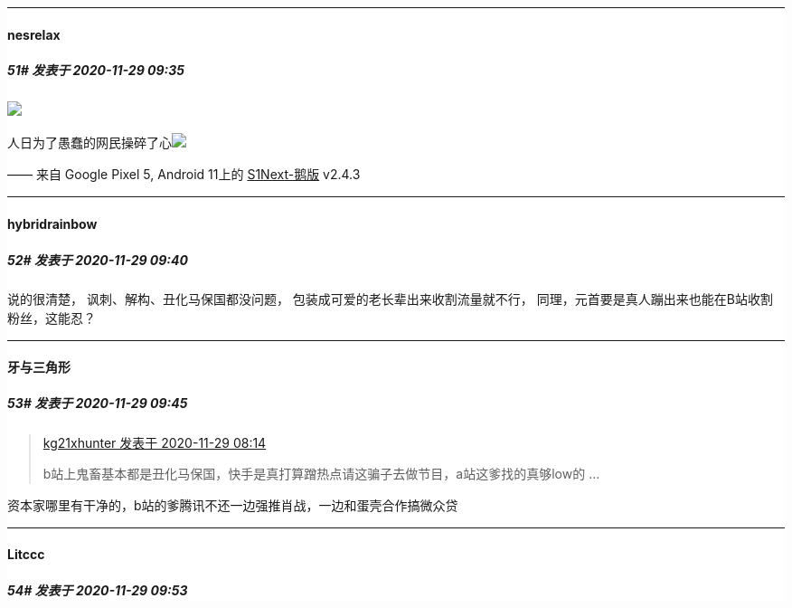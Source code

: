 *****

####  nesrelax  
##### 51#       发表于 2020-11-29 09:35



<img src="https://p.sda1.dev/0/dd8346a03387fc3bfe44c5ce59e2875a/IMG_CMP_107146366.png" referrerpolicy="no-referrer">

人日为了愚蠢的网民操碎了心<img src="https://static.saraba1st.com/image/smiley/face2017/067.png" referrerpolicy="no-referrer">

—— 来自 Google Pixel 5, Android 11上的 [S1Next-鹅版](https://github.com/ykrank/S1-Next/releases) v2.4.3







*****

####  hybridrainbow  
##### 52#       发表于 2020-11-29 09:40




说的很清楚，
讽刺、解构、丑化马保国都没问题，
包装成可爱的老长辈出来收割流量就不行，
同理，元首要是真人蹦出来也能在B站收割粉丝，这能忍？







*****

####  牙与三角形  
##### 53#       发表于 2020-11-29 09:45



<blockquote><a href="httphttps://bbs.saraba1st.com/2b/forum.php?mod=redirect&amp;goto=findpost&amp;pid=49554108&amp;ptid=1974809" target="_blank">kg21xhunter 发表于 2020-11-29 08:14</a>

b站上鬼畜基本都是丑化马保国，快手是真打算蹭热点请这骗子去做节目，a站这爹找的真够low的 ...</blockquote>
资本家哪里有干净的，b站的爹腾讯不还一边强推肖战，一边和蛋壳合作搞微众贷







*****

####  Litccc  
##### 54#       发表于 2020-11-29 09:53



